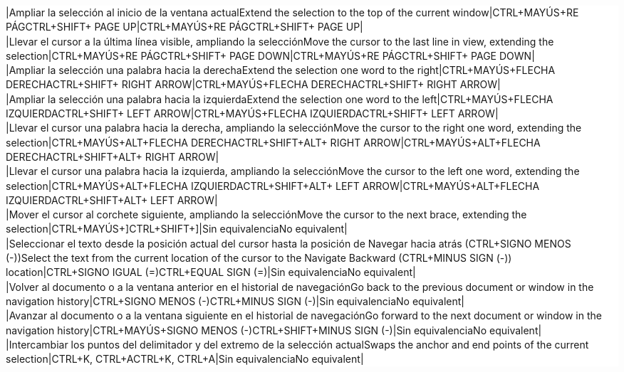 |<span data-ttu-id="5a30f-382">Ampliar la selección al inicio de la ventana actual</span><span class="sxs-lookup"><span data-stu-id="5a30f-382">Extend the selection to the top of the current window</span></span>|<span data-ttu-id="5a30f-383">CTRL+MAYÚS+RE PÁG</span><span class="sxs-lookup"><span data-stu-id="5a30f-383">CTRL+SHIFT+ PAGE UP</span></span>|<span data-ttu-id="5a30f-384">CTRL+MAYÚS+RE PÁG</span><span class="sxs-lookup"><span data-stu-id="5a30f-384">CTRL+SHIFT+ PAGE UP</span></span>|  
|<span data-ttu-id="5a30f-385">Llevar el cursor a la última línea visible, ampliando la selección</span><span class="sxs-lookup"><span data-stu-id="5a30f-385">Move the cursor to the last line in view, extending the selection</span></span>|<span data-ttu-id="5a30f-386">CTRL+MAYÚS+RE PÁG</span><span class="sxs-lookup"><span data-stu-id="5a30f-386">CTRL+SHIFT+ PAGE DOWN</span></span>|<span data-ttu-id="5a30f-387">CTRL+MAYÚS+RE PÁG</span><span class="sxs-lookup"><span data-stu-id="5a30f-387">CTRL+SHIFT+ PAGE DOWN</span></span>|  
|<span data-ttu-id="5a30f-388">Ampliar la selección una palabra hacia la derecha</span><span class="sxs-lookup"><span data-stu-id="5a30f-388">Extend the selection one word to the right</span></span>|<span data-ttu-id="5a30f-389">CTRL+MAYÚS+FLECHA DERECHA</span><span class="sxs-lookup"><span data-stu-id="5a30f-389">CTRL+SHIFT+ RIGHT ARROW</span></span>|<span data-ttu-id="5a30f-390">CTRL+MAYÚS+FLECHA DERECHA</span><span class="sxs-lookup"><span data-stu-id="5a30f-390">CTRL+SHIFT+ RIGHT ARROW</span></span>|  
|<span data-ttu-id="5a30f-391">Ampliar la selección una palabra hacia la izquierda</span><span class="sxs-lookup"><span data-stu-id="5a30f-391">Extend the selection one word to the left</span></span>|<span data-ttu-id="5a30f-392">CTRL+MAYÚS+FLECHA IZQUIERDA</span><span class="sxs-lookup"><span data-stu-id="5a30f-392">CTRL+SHIFT+ LEFT ARROW</span></span>|<span data-ttu-id="5a30f-393">CTRL+MAYÚS+FLECHA IZQUIERDA</span><span class="sxs-lookup"><span data-stu-id="5a30f-393">CTRL+SHIFT+ LEFT ARROW</span></span>|  
|<span data-ttu-id="5a30f-394">Llevar el cursor una palabra hacia la derecha, ampliando la selección</span><span class="sxs-lookup"><span data-stu-id="5a30f-394">Move the cursor to the right one word, extending the selection</span></span>|<span data-ttu-id="5a30f-395">CTRL+MAYÚS+ALT+FLECHA DERECHA</span><span class="sxs-lookup"><span data-stu-id="5a30f-395">CTRL+SHIFT+ALT+ RIGHT ARROW</span></span>|<span data-ttu-id="5a30f-396">CTRL+MAYÚS+ALT+FLECHA DERECHA</span><span class="sxs-lookup"><span data-stu-id="5a30f-396">CTRL+SHIFT+ALT+ RIGHT ARROW</span></span>|  
|<span data-ttu-id="5a30f-397">Llevar el cursor una palabra hacia la izquierda, ampliando la selección</span><span class="sxs-lookup"><span data-stu-id="5a30f-397">Move the cursor to the left one word, extending the selection</span></span>|<span data-ttu-id="5a30f-398">CTRL+MAYÚS+ALT+FLECHA IZQUIERDA</span><span class="sxs-lookup"><span data-stu-id="5a30f-398">CTRL+SHIFT+ALT+ LEFT ARROW</span></span>|<span data-ttu-id="5a30f-399">CTRL+MAYÚS+ALT+FLECHA IZQUIERDA</span><span class="sxs-lookup"><span data-stu-id="5a30f-399">CTRL+SHIFT+ALT+ LEFT ARROW</span></span>|  
|<span data-ttu-id="5a30f-400">Mover el cursor al corchete siguiente, ampliando la selección</span><span class="sxs-lookup"><span data-stu-id="5a30f-400">Move the cursor to the next brace, extending the selection</span></span>|<span data-ttu-id="5a30f-401">CTRL+MAYÚS+]</span><span class="sxs-lookup"><span data-stu-id="5a30f-401">CTRL+SHIFT+]</span></span>|<span data-ttu-id="5a30f-402">Sin equivalencia</span><span class="sxs-lookup"><span data-stu-id="5a30f-402">No equivalent</span></span>|  
|<span data-ttu-id="5a30f-403">Seleccionar el texto desde la posición actual del cursor hasta la posición de Navegar hacia atrás (CTRL+SIGNO MENOS (-))</span><span class="sxs-lookup"><span data-stu-id="5a30f-403">Select the text from the current location of the cursor to the Navigate Backward (CTRL+MINUS SIGN (-)) location</span></span>|<span data-ttu-id="5a30f-404">CTRL+SIGNO IGUAL (=)</span><span class="sxs-lookup"><span data-stu-id="5a30f-404">CTRL+EQUAL SIGN (=)</span></span>|<span data-ttu-id="5a30f-405">Sin equivalencia</span><span class="sxs-lookup"><span data-stu-id="5a30f-405">No equivalent</span></span>|  
|<span data-ttu-id="5a30f-406">Volver al documento o a la ventana anterior en el historial de navegación</span><span class="sxs-lookup"><span data-stu-id="5a30f-406">Go back to the previous document or window in the navigation history</span></span>|<span data-ttu-id="5a30f-407">CTRL+SIGNO MENOS (-)</span><span class="sxs-lookup"><span data-stu-id="5a30f-407">CTRL+MINUS SIGN (-)</span></span>|<span data-ttu-id="5a30f-408">Sin equivalencia</span><span class="sxs-lookup"><span data-stu-id="5a30f-408">No equivalent</span></span>|  
|<span data-ttu-id="5a30f-409">Avanzar al documento o a la ventana siguiente en el historial de navegación</span><span class="sxs-lookup"><span data-stu-id="5a30f-409">Go forward to the next document or window in the navigation history</span></span>|<span data-ttu-id="5a30f-410">CTRL+MAYÚS+SIGNO MENOS (-)</span><span class="sxs-lookup"><span data-stu-id="5a30f-410">CTRL+SHIFT+MINUS SIGN (-)</span></span>|<span data-ttu-id="5a30f-411">Sin equivalencia</span><span class="sxs-lookup"><span data-stu-id="5a30f-411">No equivalent</span></span>|  
|<span data-ttu-id="5a30f-412">Intercambiar los puntos del delimitador y del extremo de la selección actual</span><span class="sxs-lookup"><span data-stu-id="5a30f-412">Swaps the anchor and end points of the current selection</span></span>|<span data-ttu-id="5a30f-413">CTRL+K, CTRL+A</span><span class="sxs-lookup"><span data-stu-id="5a30f-413">CTRL+K, CTRL+A</span></span>|<span data-ttu-id="5a30f-414">Sin equivalencia</span><span class="sxs-lookup"><span data-stu-id="5a30f-414">No equivalent</span></span>|  